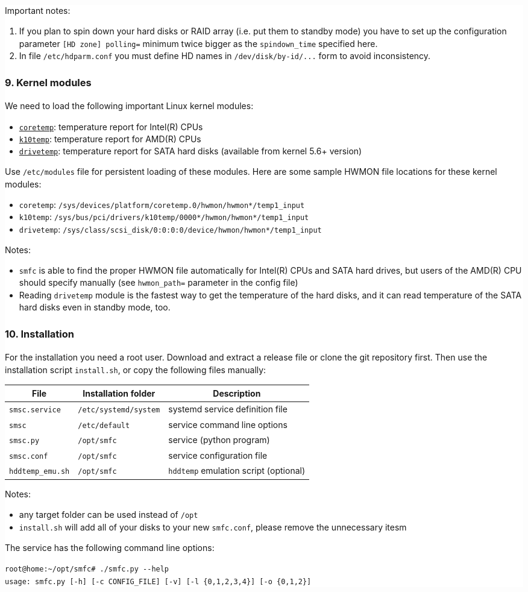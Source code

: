 Important notes: 
 1. If you plan to spin down your hard disks or RAID array (i.e. put them to standby mode) you have to set up the configuration parameter `[HD zone] polling=` minimum twice bigger as the `spindown_time` specified here.
 2. In file `/etc/hdparm.conf` you must define HD names in `/dev/disk/by-id/...` form to avoid inconsistency.

### 9. Kernel modules
We need to load the following important Linux kernel modules:

 - [`coretemp`](https://www.kernel.org/doc/html/latest/hwmon/coretemp.html): temperature report for Intel(R) CPUs
 - [`k10temp`](https://docs.kernel.org/hwmon/k10temp.html): temperature report for AMD(R) CPUs
 - [`drivetemp`](https://www.kernel.org/doc/html/latest/hwmon/drivetemp.html): temperature report for SATA hard disks (available from kernel 5.6+ version)

Use `/etc/modules` file for persistent loading of these modules. 
Here are some sample HWMON file locations for these kernel modules:

 - `coretemp`: `/sys/devices/platform/coretemp.0/hwmon/hwmon*/temp1_input`
 - `k10temp`: `/sys/bus/pci/drivers/k10temp/0000*/hwmon/hwmon*/temp1_input`
 - `drivetemp`: `/sys/class/scsi_disk/0:0:0:0/device/hwmon/hwmon*/temp1_input`

Notes:
- `smfc` is able to find the proper HWMON file automatically for Intel(R) CPUs and SATA hard drives, but users of the AMD(R) CPU should specify manually (see `hwmon_path=` parameter in the config file)
- Reading `drivetemp` module is the fastest way to get the temperature of the hard disks, and it can read temperature of the SATA hard disks even in standby mode, too. 

### 10. Installation
For the installation you need a root user. Download and extract a release file or clone the git repository first.
Then use the installation script `install.sh`, or copy the following files manually:

| File             | Installation folder   | Description                            |
|------------------|-----------------------|----------------------------------------|
| `smsc.service`   | `/etc/systemd/system` | systemd service definition file        |
| `smsc`           | `/etc/default`        | service command line options           |
| `smsc.py`        | `/opt/smfc`           | service (python program)               |
| `smsc.conf`      | `/opt/smfc`           | service configuration file             |
| `hddtemp_emu.sh` | `/opt/smfc`           | `hddtemp` emulation script (optional)  |

Notes:
  - any target folder can be used instead of `/opt`
  - `install.sh` will add all of your disks to your new `smfc.conf`, please remove the unnecessary itesm 

The service has the following command line options:

	root@home:~/opt/smfc# ./smfc.py --help
	usage: smfc.py [-h] [-c CONFIG_FILE] [-v] [-l {0,1,2,3,4}] [-o {0,1,2}]
	